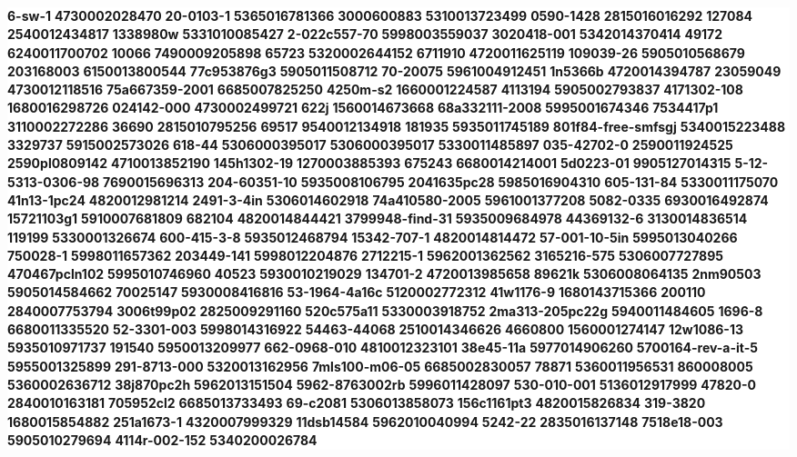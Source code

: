 **6-sw-1**    **4730002028470**    **20-0103-1**    **5365016781366**    **3000600883**    **5310013723499**
**0590-1428**    **2815016016292**    **127084**    **2540012434817**    **1338980w**    **5331010085427**
**2-022c557-70**    **5998003559037**    **3020418-001**    **5342014370414**    **49172**    **6240011700702**
**10066**    **7490009205898**    **65723**    **5320002644152**    **6711910**    **4720011625119**
**109039-26**    **5905010568679**    **203168003**    **6150013800544**    **77c953876g3**    **5905011508712**
**70-20075**    **5961004912451**    **1n5366b**    **4720014394787**    **23059049**    **4730012118516**
**75a667359-2001**    **6685007825250**    **4250m-s2**    **1660001224587**    **4113194**    **5905002793837**
**4171302-108**    **1680016298726**    **024142-000**    **4730002499721**    **622j**    **1560014673668**
**68a332111-2008**    **5995001674346**    **7534417p1**    **3110002272286**    **36690**    **2815010795256**
**69517**    **9540012134918**    **181935**    **5935011745189**    **801f84-free-smfsgj**    **5340015223488**
**3329737**    **5915002573026**    **618-44**    **5306000395017**    **5306000395017**    **5330011485897**
**035-42702-0**    **2590011924525**    **2590pl0809142**    **4710013852190**    **145h1302-19**    **1270003885393**
**675243**    **6680014214001**    **5d0223-01**    **9905127014315**    **5-12-5313-0306-98**    **7690015696313**
**204-60351-10**    **5935008106795**    **2041635pc28**    **5985016904310**    **605-131-84**    **5330011175070**
**41n13-1pc24**    **4820012981214**    **2491-3-4in**    **5306014602918**    **74a410580-2005**    **5961001377208**
**5082-0335**    **6930016492874**    **15721103g1**    **5910007681809**    **682104**    **4820014844421**
**3799948-find-31**    **5935009684978**    **44369132-6**    **3130014836514**    **119199**    **5330001326674**
**600-415-3-8**    **5935012468794**    **15342-707-1**    **4820014814472**    **57-001-10-5in**    **5995013040266**
**750028-1**    **5998011657362**    **203449-141**    **5998012204876**    **2712215-1**    **5962001362562**
**3165216-575**    **5306007727895**    **470467pcln102**    **5995010746960**    **40523**    **5930010219029**
**134701-2**    **4720013985658**    **89621k**    **5306008064135**    **2nm90503**    **5905014584662**
**70025147**    **5930008416816**    **53-1964-4a16c**    **5120002772312**    **41w1176-9**    **1680143715366**
**200110**    **2840007753794**    **3006t99p02**    **2825009291160**    **520c575a11**    **5330003918752**
**2ma313-205pc22g**    **5940011484605**    **1696-8**    **6680011335520**    **52-3301-003**    **5998014316922**
**54463-44068**    **2510014346626**    **4660800**    **1560001274147**    **12w1086-13**    **5935010971737**
**191540**    **5950013209977**    **662-0968-010**    **4810012323101**    **38e45-11a**    **5977014906260**
**5700164-rev-a-it-5**    **5955001325899**    **291-8713-000**    **5320013162956**    **7mls100-m06-05**    **6685002830057**
**78871**    **5360011956531**    **860008005**    **5360002636712**    **38j870pc2h**    **5962013151504**
**5962-8763002rb**    **5996011428097**    **530-010-001**    **5136012917999**    **47820-0**    **2840010163181**
**705952cl2**    **6685013733493**    **69-c2081**    **5306013858073**    **156c1161pt3**    **4820015826834**
**319-3820**    **1680015854882**    **251a1673-1**    **4320007999329**    **11dsb14584**    **5962010040994**
**5242-22**    **2835016137148**    **7518e18-003**    **5905010279694**    **4114r-002-152**    **5340200026784**